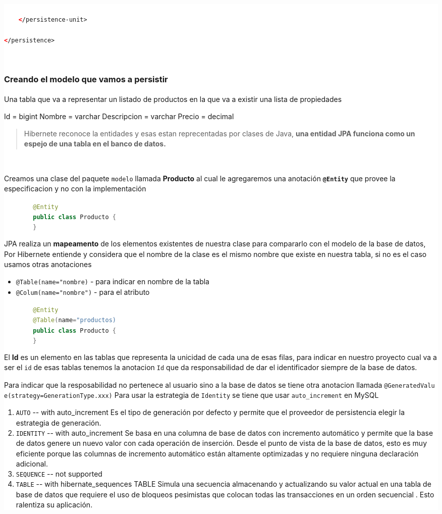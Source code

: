 ```xml

    </persistence-unit>

</persistence>
```

</br>

### Creando el modelo que vamos a persistir

Una tabla que va a representar un listado de productos en la que va a existir una lista de propiedades

Id = bigint
Nombre = varchar
Descripcion = varchar
Precio = decimal

> Hibernete reconoce la entidades y esas estan reprecentadas por clases de Java, **una entidad JPA funciona como un espejo de una tabla en el banco de datos.**
</br>

Creamos una clase del paquete `modelo` llamada **Producto** al cual le agregaremos una anotación **``@Entity``** que provee la especificacion y no con la implementación

```java
        @Entity
        public class Producto {        
        }
```

JPA realiza un **mapeamento** de los elementos existentes de nuestra clase para compararlo con el modelo de la base de datos, Por Hibernete entiende y considera que el nombre de la clase es el mismo nombre que existe en nuestra tabla, si no es el caso usamos otras anotaciones

- ``@Table(name="nombre)`` - para indicar en nombre de la tabla
- `@Colum(name="nombre")` - para el atributo

```java
        @Entity
        @Table(name="productos)
        public class Producto {
        }
```

El **Id** es un elemento en las tablas que representa la unicidad de cada una de esas filas, para indicar en nuestro proyecto cual va a ser el ``id`` de esas tablas tenemos la anotacion `Id` que da responsabilidad de dar el identificador siempre de la base de datos.

Para indicar que la resposabilidad no pertenece al usuario sino a la base de datos se tiene otra anotacion llamada `@GeneratedValue(strategy=GenerationType.xxx)` Para usar la estrategia de `Identity` se tiene que usar ``auto_increment`` en MySQL

1. ``AUTO`` -- with auto_increment
    Es el tipo de generación por defecto y permite que el proveedor de persistencia elegir la estrategia de generación.
2. ``IDENTITY`` -- with auto_increment
   Se basa en una columna de base de datos con incremento automático y permite que la base de datos genere un nuevo valor con cada operación de inserción. Desde el punto de vista de la base de datos, esto es muy eficiente porque las columnas de incremento automático están altamente optimizadas y no requiere ninguna declaración adicional.
3. ``SEQUENCE`` -- not supported
4. ``TABLE`` -- with hibernate_sequences TABLE
   Simula una secuencia almacenando y actualizando su valor actual en una tabla de base de datos que requiere el uso de bloqueos pesimistas que colocan todas las transacciones en un orden secuencial . Esto ralentiza su aplicación.
